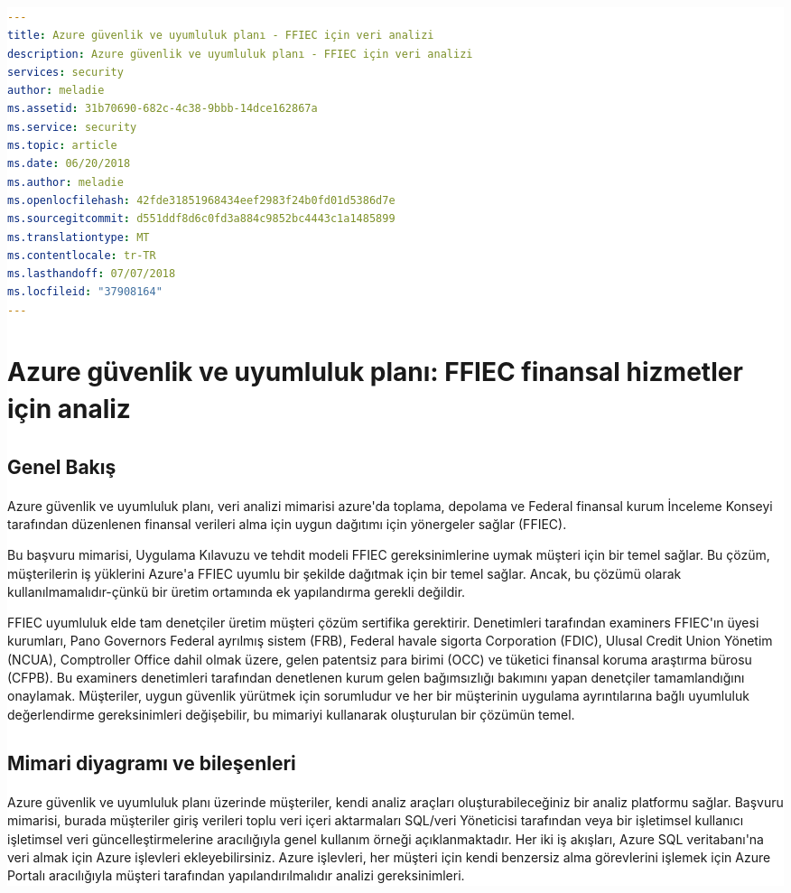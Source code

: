 ```yaml
---
title: Azure güvenlik ve uyumluluk planı - FFIEC için veri analizi
description: Azure güvenlik ve uyumluluk planı - FFIEC için veri analizi
services: security
author: meladie
ms.assetid: 31b70690-682c-4c38-9bbb-14dce162867a
ms.service: security
ms.topic: article
ms.date: 06/20/2018
ms.author: meladie
ms.openlocfilehash: 42fde31851968434eef2983f24b0fd01d5386d7e
ms.sourcegitcommit: d551ddf8d6c0fd3a884c9852bc4443c1a1485899
ms.translationtype: MT
ms.contentlocale: tr-TR
ms.lasthandoff: 07/07/2018
ms.locfileid: "37908164"
---
```

# <a name="azure-security-and-compliance-blueprint-analytics-for-ffiec-financial-services"></a>Azure güvenlik ve uyumluluk planı: FFIEC finansal hizmetler için analiz

## <a name="overview"></a>Genel Bakış

Azure güvenlik ve uyumluluk planı, veri analizi mimarisi azure'da toplama, depolama ve Federal finansal kurum İnceleme Konseyi tarafından düzenlenen finansal verileri alma için uygun dağıtımı için yönergeler sağlar (FFIEC).

Bu başvuru mimarisi, Uygulama Kılavuzu ve tehdit modeli FFIEC gereksinimlerine uymak müşteri için bir temel sağlar. Bu çözüm, müşterilerin iş yüklerini Azure'a FFIEC uyumlu bir şekilde dağıtmak için bir temel sağlar. Ancak, bu çözümü olarak kullanılmamalıdır-çünkü bir üretim ortamında ek yapılandırma gerekli değildir.

FFIEC uyumluluk elde tam denetçiler üretim müşteri çözüm sertifika gerektirir. Denetimleri tarafından examiners FFIEC'ın üyesi kurumları, Pano Governors Federal ayrılmış sistem (FRB), Federal havale sigorta Corporation (FDIC), Ulusal Credit Union Yönetim (NCUA), Comptroller Office dahil olmak üzere, gelen patentsiz para birimi (OCC) ve tüketici finansal koruma araştırma bürosu (CFPB). Bu examiners denetimleri tarafından denetlenen kurum gelen bağımsızlığı bakımını yapan denetçiler tamamlandığını onaylamak. Müşteriler, uygun güvenlik yürütmek için sorumludur ve her bir müşterinin uygulama ayrıntılarına bağlı uyumluluk değerlendirme gereksinimleri değişebilir, bu mimariyi kullanarak oluşturulan bir çözümün temel.

## <a name="architecture-diagram-and-components"></a>Mimari diyagramı ve bileşenleri

Azure güvenlik ve uyumluluk planı üzerinde müşteriler, kendi analiz araçları oluşturabileceğiniz bir analiz platformu sağlar. Başvuru mimarisi, burada müşteriler giriş verileri toplu veri içeri aktarmaları SQL/veri Yöneticisi tarafından veya bir işletimsel kullanıcı işletimsel veri güncelleştirmelerine aracılığıyla genel kullanım örneği açıklanmaktadır. Her iki iş akışları, Azure SQL veritabanı'na veri almak için Azure işlevleri ekleyebilirsiniz. Azure işlevleri, her müşteri için kendi benzersiz alma görevlerini işlemek için Azure Portalı aracılığıyla müşteri tarafından yapılandırılmalıdır analizi gereksinimleri.
